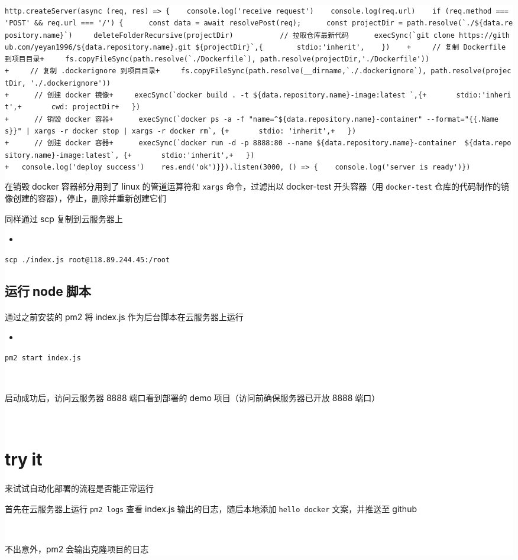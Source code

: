 ```
http.createServer(async (req, res) => {    console.log('receive request')    console.log(req.url)    if (req.method === 'POST' && req.url === '/') {      const data = await resolvePost(req);      const projectDir = path.resolve(`./${data.repository.name}`)     deleteFolderRecursive(projectDir)           // 拉取仓库最新代码      execSync(`git clone https://github.com/yeyan1996/${data.repository.name}.git ${projectDir}`,{        stdio:'inherit',    })    +     // 复制 Dockerfile 到项目目录+     fs.copyFileSync(path.resolve(`./Dockerfile`), path.resolve(projectDir,'./Dockerfile'))
+     // 复制 .dockerignore 到项目目录+     fs.copyFileSync(path.resolve(__dirname,`./.dockerignore`), path.resolve(projectDir, './.dockerignore'))
+      // 创建 docker 镜像+     execSync(`docker build . -t ${data.repository.name}-image:latest `,{+       stdio:'inherit',+       cwd: projectDir+   })
+      // 销毁 docker 容器+      execSync(`docker ps -a -f "name=^${data.repository.name}-container" --format="{{.Names}}" | xargs -r docker stop | xargs -r docker rm`, {+       stdio: 'inherit',+   })
+      // 创建 docker 容器+      execSync(`docker run -d -p 8888:80 --name ${data.repository.name}-container  ${data.repository.name}-image:latest`, {+       stdio:'inherit',+   })
+   console.log('deploy success')    res.end('ok')}}).listen(3000, () => {    console.log('server is ready')})
```

在销毁 docker 容器部分用到了 linux 的管道运算符和 `xargs` 命令，过滤出以 docker-test 开头容器（用 `docker-test` 仓库的代码制作的镜像创建的容器），停止，删除并重新创建它们

同样通过 scp 复制到云服务器上

- 

```
scp ./index.js root@118.89.244.45:/root
```

## 运行 node 脚本

通过之前安装的 pm2 将 index.js 作为后台脚本在云服务器上运行

- 

```
pm2 start index.js
```

![图片](data:image/gif;base64,iVBORw0KGgoAAAANSUhEUgAAAAEAAAABCAYAAAAfFcSJAAAADUlEQVQImWNgYGBgAAAABQABh6FO1AAAAABJRU5ErkJggg==)

启动成功后，访问云服务器 8888 端口看到部署的 demo 项目（访问前确保服务器已开放 8888 端口）

![图片](data:image/gif;base64,iVBORw0KGgoAAAANSUhEUgAAAAEAAAABCAYAAAAfFcSJAAAADUlEQVQImWNgYGBgAAAABQABh6FO1AAAAABJRU5ErkJggg==)

# try it

来试试自动化部署的流程是否能正常运行

首先在云服务器上运行 `pm2 logs` 查看 index.js 输出的日志，随后本地添加 `hello docker` 文案，并推送至 github

![图片](data:image/gif;base64,iVBORw0KGgoAAAANSUhEUgAAAAEAAAABCAYAAAAfFcSJAAAADUlEQVQImWNgYGBgAAAABQABh6FO1AAAAABJRU5ErkJggg==)

不出意外，pm2 会输出克隆项目的日志
